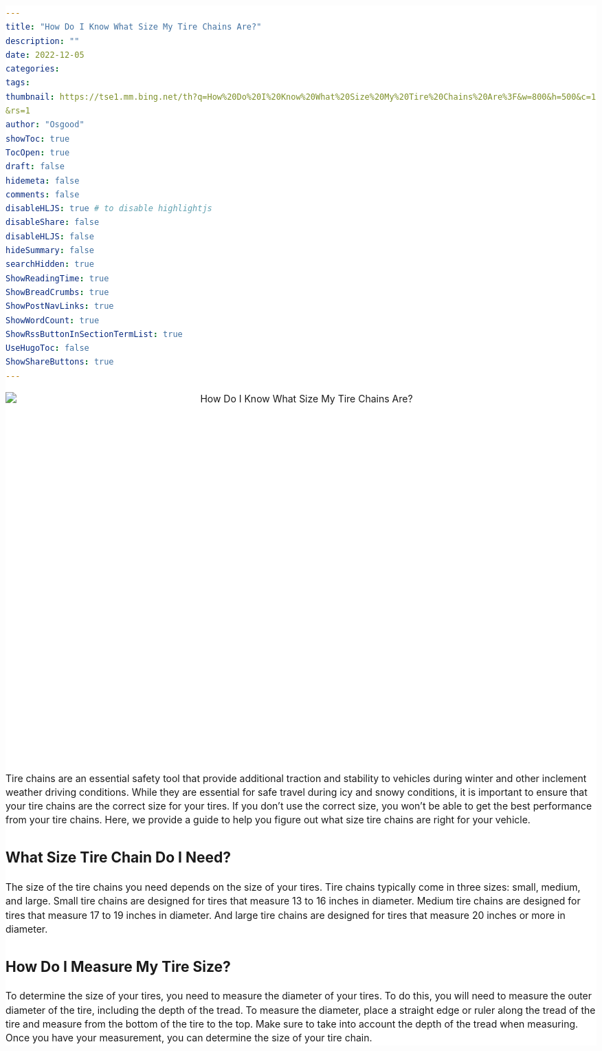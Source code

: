 ```yaml
---
title: "How Do I Know What Size My Tire Chains Are?"
description: ""
date: 2022-12-05
categories: 
tags: 
thumbnail: https://tse1.mm.bing.net/th?q=How%20Do%20I%20Know%20What%20Size%20My%20Tire%20Chains%20Are%3F&w=800&h=500&c=1&rs=1
author: "Osgood"
showToc: true
TocOpen: true
draft: false
hidemeta: false
comments: false
disableHLJS: true # to disable highlightjs
disableShare: false
disableHLJS: false
hideSummary: false
searchHidden: true
ShowReadingTime: true
ShowBreadCrumbs: true
ShowPostNavLinks: true
ShowWordCount: true
ShowRssButtonInSectionTermList: true
UseHugoToc: false
ShowShareButtons: true
---
```


<center>
	<img src="https://tse1.mm.bing.net/th?q=How%20Do%20I%20Know%20What%20Size%20My%20Tire%20Chains%20Are%3F&w=800&h=500&c=1&rs=1" alt="How Do I Know What Size My Tire Chains Are?" width="800" height="500" style="display: block; width: 100%; height: auto">
</center>

<p>Tire chains are an essential safety tool that provide additional traction and stability to vehicles during winter and other inclement weather driving conditions. While they are essential for safe travel during icy and snowy conditions, it is important to ensure that your tire chains are the correct size for your tires. If you don’t use the correct size, you won’t be able to get the best performance from your tire chains. Here, we provide a guide to help you figure out what size tire chains are right for your vehicle.</p>

<h2>What Size Tire Chain Do I Need?</h2>

<p>The size of the tire chains you need depends on the size of your tires. Tire chains typically come in three sizes: small, medium, and large. Small tire chains are designed for tires that measure 13 to 16 inches in diameter. Medium tire chains are designed for tires that measure 17 to 19 inches in diameter. And large tire chains are designed for tires that measure 20 inches or more in diameter.</p>

<h2>How Do I Measure My Tire Size?</h2>

<p>To determine the size of your tires, you need to measure the diameter of your tires. To do this, you will need to measure the outer diameter of the tire, including the depth of the tread. To measure the diameter, place a straight edge or ruler along the tread of the tire and measure from the bottom of the tire to the top. Make sure to take into account the depth of the tread when measuring. Once you have your measurement, you can determine the size of your tire chain.</p>

